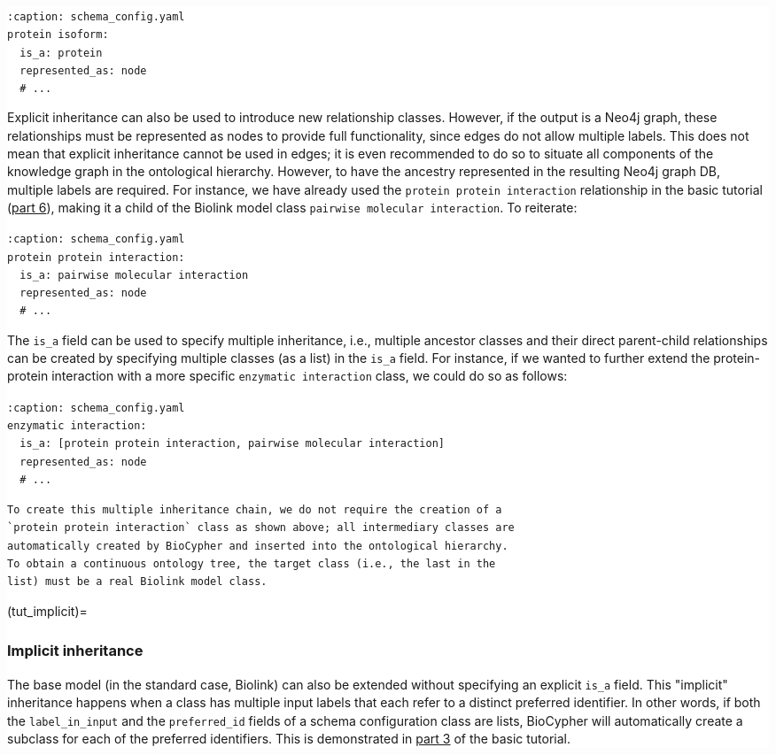 ```{code-block} yaml
:caption: schema_config.yaml
protein isoform:
  is_a: protein
  represented_as: node
  # ...
```

Explicit inheritance can also be used to introduce new relationship classes.
However, if the output is a Neo4j graph, these relationships must be represented
as nodes to provide full functionality, since edges do not allow multiple
labels. This does not mean that explicit inheritance cannot be used in edges; it
is even recommended to do so to situate all components of the knowledge graph in
the ontological hierarchy. However, to have the ancestry represented in the
resulting Neo4j graph DB, multiple labels are required. For instance, we have
already used the `protein protein interaction` relationship in the basic
tutorial ([part 6](tut_relationships)), making it a child of the Biolink model
class `pairwise molecular interaction`. To reiterate:

```{code-block} yaml
:caption: schema_config.yaml
protein protein interaction:
  is_a: pairwise molecular interaction
  represented_as: node
  # ...
```

The `is_a` field can be used to specify multiple inheritance, i.e., multiple
ancestor classes and their direct parent-child relationships can be created by
specifying multiple classes (as a list) in the `is_a` field. For instance, if we
wanted to further extend the protein-protein interaction with a more specific
`enzymatic interaction` class, we could do so as follows:

```{code-block} yaml
:caption: schema_config.yaml
enzymatic interaction:
  is_a: [protein protein interaction, pairwise molecular interaction]
  represented_as: node
  # ...
```

```{note}
To create this multiple inheritance chain, we do not require the creation of a
`protein protein interaction` class as shown above; all intermediary classes are
automatically created by BioCypher and inserted into the ontological hierarchy.
To obtain a continuous ontology tree, the target class (i.e., the last in the
list) must be a real Biolink model class.
```

(tut_implicit)=
### Implicit inheritance
The base model (in the standard case, Biolink) can also be extended without
specifying an explicit `is_a` field. This "implicit" inheritance happens when
a class has multiple input labels that each refer to a distinct preferred
identifier. In other words, if both the `label_in_input` and the `preferred_id`
fields of a schema configuration class are lists, BioCypher will automatically
create a subclass for each of the preferred identifiers. This is demonstrated in
[part 3](implicit_subclass) of the basic tutorial.
